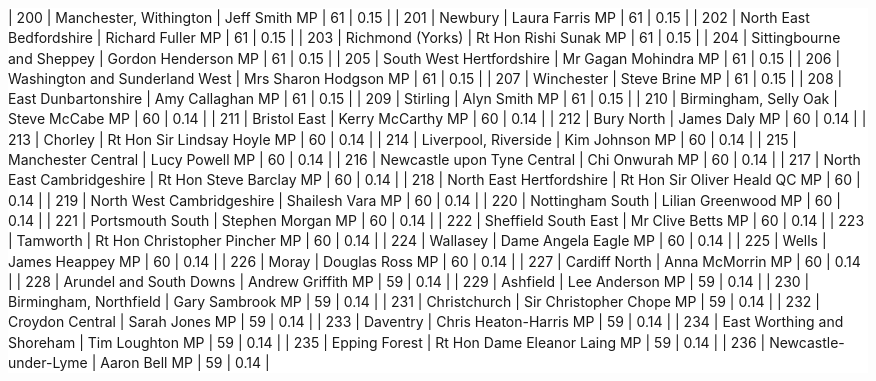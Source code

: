 | 200 | Manchester, Withington | Jeff Smith MP | 61 | 0.15 |
| 201 | Newbury | Laura Farris MP | 61 | 0.15 |
| 202 | North East Bedfordshire | Richard Fuller MP | 61 | 0.15 |
| 203 | Richmond (Yorks) | Rt Hon Rishi Sunak MP | 61 | 0.15 |
| 204 | Sittingbourne and Sheppey | Gordon Henderson MP | 61 | 0.15 |
| 205 | South West Hertfordshire | Mr Gagan Mohindra MP | 61 | 0.15 |
| 206 | Washington and Sunderland West | Mrs Sharon Hodgson MP | 61 | 0.15 |
| 207 | Winchester | Steve Brine MP | 61 | 0.15 |
| 208 | East Dunbartonshire | Amy Callaghan MP | 61 | 0.15 |
| 209 | Stirling | Alyn Smith MP | 61 | 0.15 |
| 210 | Birmingham, Selly Oak | Steve McCabe MP | 60 | 0.14 |
| 211 | Bristol East | Kerry McCarthy MP | 60 | 0.14 |
| 212 | Bury North | James Daly MP | 60 | 0.14 |
| 213 | Chorley | Rt Hon Sir Lindsay Hoyle MP | 60 | 0.14 |
| 214 | Liverpool, Riverside | Kim Johnson MP | 60 | 0.14 |
| 215 | Manchester Central | Lucy Powell MP | 60 | 0.14 |
| 216 | Newcastle upon Tyne Central | Chi Onwurah MP | 60 | 0.14 |
| 217 | North East Cambridgeshire | Rt Hon Steve Barclay MP | 60 | 0.14 |
| 218 | North East Hertfordshire | Rt Hon Sir Oliver Heald QC MP | 60 | 0.14 |
| 219 | North West Cambridgeshire | Shailesh Vara MP | 60 | 0.14 |
| 220 | Nottingham South | Lilian Greenwood MP | 60 | 0.14 |
| 221 | Portsmouth South | Stephen Morgan MP | 60 | 0.14 |
| 222 | Sheffield South East | Mr Clive Betts MP | 60 | 0.14 |
| 223 | Tamworth | Rt Hon Christopher Pincher MP | 60 | 0.14 |
| 224 | Wallasey | Dame Angela Eagle MP | 60 | 0.14 |
| 225 | Wells | James Heappey MP | 60 | 0.14 |
| 226 | Moray | Douglas Ross MP | 60 | 0.14 |
| 227 | Cardiff North | Anna McMorrin MP | 60 | 0.14 |
| 228 | Arundel and South Downs | Andrew Griffith MP | 59 | 0.14 |
| 229 | Ashfield | Lee Anderson MP | 59 | 0.14 |
| 230 | Birmingham, Northfield | Gary Sambrook MP | 59 | 0.14 |
| 231 | Christchurch | Sir Christopher Chope MP | 59 | 0.14 |
| 232 | Croydon Central | Sarah Jones MP | 59 | 0.14 |
| 233 | Daventry | Chris Heaton-Harris MP | 59 | 0.14 |
| 234 | East Worthing and Shoreham | Tim Loughton MP | 59 | 0.14 |
| 235 | Epping Forest | Rt Hon Dame Eleanor Laing MP | 59 | 0.14 |
| 236 | Newcastle-under-Lyme | Aaron Bell MP | 59 | 0.14 |